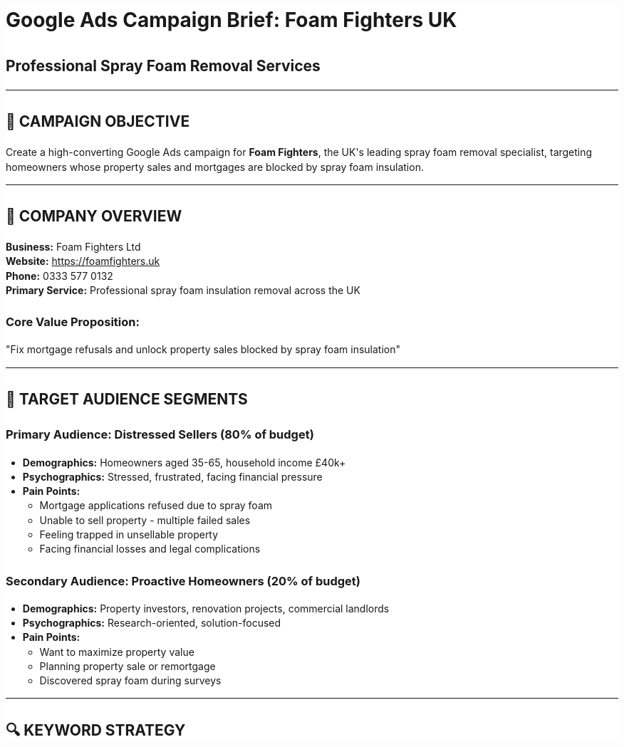 # Google Ads Campaign Brief: Foam Fighters UK
## Professional Spray Foam Removal Services

---

## 🎯 **CAMPAIGN OBJECTIVE**
Create a high-converting Google Ads campaign for **Foam Fighters**, the UK's leading spray foam removal specialist, targeting homeowners whose property sales and mortgages are blocked by spray foam insulation.

---

## 🏢 **COMPANY OVERVIEW**

**Business:** Foam Fighters Ltd  
**Website:** https://foamfighters.uk  
**Phone:** 0333 577 0132  
**Primary Service:** Professional spray foam insulation removal across the UK

### **Core Value Proposition:**
"Fix mortgage refusals and unlock property sales blocked by spray foam insulation"

---

## 🎯 **TARGET AUDIENCE SEGMENTS**

### **Primary Audience: Distressed Sellers (80% of budget)**
- **Demographics:** Homeowners aged 35-65, household income £40k+
- **Psychographics:** Stressed, frustrated, facing financial pressure
- **Pain Points:** 
  - Mortgage applications refused due to spray foam
  - Unable to sell property - multiple failed sales
  - Feeling trapped in unsellable property
  - Facing financial losses and legal complications

### **Secondary Audience: Proactive Homeowners (20% of budget)**
- **Demographics:** Property investors, renovation projects, commercial landlords
- **Psychographics:** Research-oriented, solution-focused
- **Pain Points:**
  - Want to maximize property value
  - Planning property sale or remortgage
  - Discovered spray foam during surveys

---

## 🔍 **KEYWORD STRATEGY**
